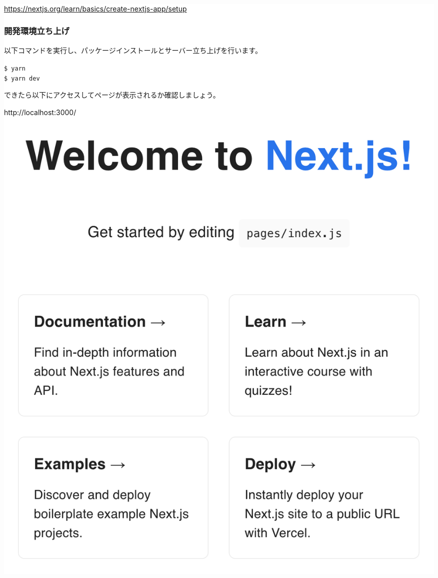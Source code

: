 https://nextjs.org/learn/basics/create-nextjs-app/setup

### 開発環境立ち上げ

以下コマンドを実行し、パッケージインストールとサーバー立ち上げを行います。

```sh
$ yarn
$ yarn dev
```

できたら以下にアクセスしてページが表示されるか確認しましょう。

http://localhost:3000/

![](./part1-welcome.png)
